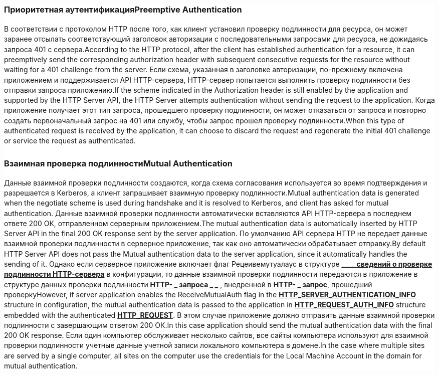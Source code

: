 ### <a name="preemptive-authentication"></a><span data-ttu-id="29b22-160">Приоритетная аутентификация</span><span class="sxs-lookup"><span data-stu-id="29b22-160">Preemptive Authentication</span></span>

<span data-ttu-id="29b22-161">В соответствии с протоколом HTTP после того, как клиент установил проверку подлинности для ресурса, он может заранее отсылать соответствующий заголовок авторизации с последовательными запросами для ресурса, не дожидаясь запроса 401 с сервера.</span><span class="sxs-lookup"><span data-stu-id="29b22-161">According to the HTTP protocol, after the client has established authentication for a resource, it can preemptively send the corresponding authorization header with subsequent consecutive requests for the resource without waiting for a 401 challenge from the server.</span></span> <span data-ttu-id="29b22-162">Если схема, указанная в заголовке авторизации, по-прежнему включена приложением и поддерживается API HTTP-сервера, HTTP-сервер попытается выполнить проверку подлинности без отправки запроса приложению.</span><span class="sxs-lookup"><span data-stu-id="29b22-162">If the scheme indicated in the Authorization header is still enabled by the application and supported by the HTTP Server API, the HTTP Server attempts authentication without sending the request to the application.</span></span> <span data-ttu-id="29b22-163">Когда приложение получает этот тип запроса, прошедшего проверку подлинности, он может отказаться от запроса и повторно создать первоначальный запрос на 401 или службу, чтобы запрос прошел проверку подлинности.</span><span class="sxs-lookup"><span data-stu-id="29b22-163">When this type of authenticated request is received by the application, it can choose to discard the request and regenerate the initial 401 challenge or service the request as authenticated.</span></span>

### <a name="mutual-authentication"></a><span data-ttu-id="29b22-164">Взаимная проверка подлинности</span><span class="sxs-lookup"><span data-stu-id="29b22-164">Mutual Authentication</span></span>

<span data-ttu-id="29b22-165">Данные взаимной проверки подлинности создаются, когда схема согласования используется во время подтверждения и разрешается в Kerberos, а клиент запрашивает взаимную проверку подлинности.</span><span class="sxs-lookup"><span data-stu-id="29b22-165">Mutual authentication data is generated when the negotiate scheme is used during handshake and it is resolved to Kerberos, and client has asked for mutual authentication.</span></span> <span data-ttu-id="29b22-166">Данные взаимной проверки подлинности автоматически вставляются API HTTP-сервера в последнем ответе 200 ОК, отправленном серверным приложением.</span><span class="sxs-lookup"><span data-stu-id="29b22-166">The mutual authentication data is automatically inserted by HTTP Server API in the final 200 OK response sent by the server application.</span></span> <span data-ttu-id="29b22-167">По умолчанию API сервера HTTP не передает данные взаимной проверки подлинности в серверное приложение, так как оно автоматически обрабатывает отправку.</span><span class="sxs-lookup"><span data-stu-id="29b22-167">By default HTTP Server API does not pass the Mutual authentication data to the server application, since it automatically handles the sending of it.</span></span> <span data-ttu-id="29b22-168">Однако если серверное приложение включает флаг Рецеивемутуалаус в структуре [**\_ \_ \_ сведений о проверке подлинности HTTP-сервера**](/windows/desktop/api/Http/ns-http-http_server_authentication_info) в конфигурации, то данные взаимной проверки подлинности передаются в приложение в структуре данных проверки подлинности [**HTTP- \_ запроса \_ \_**](/windows/desktop/api/Http/ns-http-http_request_auth_info) , внедренной в [**HTTP- \_ запрос**](/previous-versions/windows/desktop/legacy/aa364545(v=vs.85)), прошедший проверку</span><span class="sxs-lookup"><span data-stu-id="29b22-168">However, if server application enables the ReceiveMutualAuth flag in the [**HTTP\_SERVER\_AUTHENTICATION\_INFO**](/windows/desktop/api/Http/ns-http-http_server_authentication_info) structure in configuration, the mutual authentication data is passed to the application in [**HTTP\_REQUEST\_AUTH\_INFO**](/windows/desktop/api/Http/ns-http-http_request_auth_info) structure embedded with the authenticated [**HTTP\_REQUEST**](/previous-versions/windows/desktop/legacy/aa364545(v=vs.85)).</span></span> <span data-ttu-id="29b22-169">В этом случае приложение должно отправить данные взаимной проверки подлинности с завершающим ответом 200 ОК.</span><span class="sxs-lookup"><span data-stu-id="29b22-169">In this case application should send the mutual authentication data with the final 200 OK response.</span></span> <span data-ttu-id="29b22-170">Если один компьютер обслуживает несколько сайтов, все сайты компьютера используют для взаимной проверки подлинности учетные данные учетной записи локального компьютера в домене.</span><span class="sxs-lookup"><span data-stu-id="29b22-170">In the case where multiple sites are served by a single computer, all sites on the computer use the credentials for the Local Machine Account in the domain for mutual authentication.</span></span>

 

 
